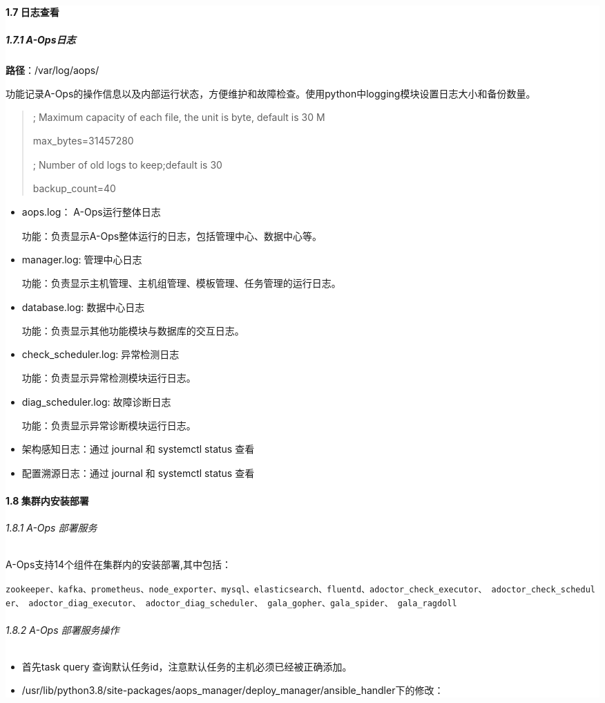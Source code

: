 
#### 1.7 日志查看

##### 1.7.1 A-Ops日志

**路径**：/var/log/aops/

功能记录A-Ops的操作信息以及内部运行状态，方便维护和故障检查。使用python中logging模块设置日志大小和备份数量。

> ; Maximum capacity of each file, the unit is byte, default is 30 M
>
> max_bytes=31457280
>
> ; Number of old logs to keep;default is 30
>
> backup_count=40

- aops.log： A-Ops运行整体日志

  功能：负责显示A-Ops整体运行的日志，包括管理中心、数据中心等。

- manager.log: 管理中心日志

  功能：负责显示主机管理、主机组管理、模板管理、任务管理的运行日志。

- database.log: 数据中心日志

  功能：负责显示其他功能模块与数据库的交互日志。

- check_scheduler.log: 异常检测日志

  功能：负责显示异常检测模块运行日志。

- diag_scheduler.log: 故障诊断日志

  功能：负责显示异常诊断模块运行日志。

-  架构感知日志：通过 journal 和 systemctl status 查看

- 配置溯源日志：通过 journal 和 systemctl status 查看

  

#### 1.8 集群内安装部署

###### 1.8.1 A-Ops 部署服务

A-Ops支持14个组件在集群内的安装部署,其中包括：

```
zookeeper、kafka、prometheus、node_exporter、mysql、elasticsearch、fluentd、adoctor_check_executor、 adoctor_check_scheduler、 adoctor_diag_executor、 adoctor_diag_scheduler、 gala_gopher、gala_spider、 gala_ragdoll
```



###### 1.8.2 A-Ops 部署服务操作

- 首先task query 查询默认任务id，注意默认任务的主机必须已经被正确添加。

- /usr/lib/python3.8/site-packages/aops_manager/deploy_manager/ansible_handler下的修改：
